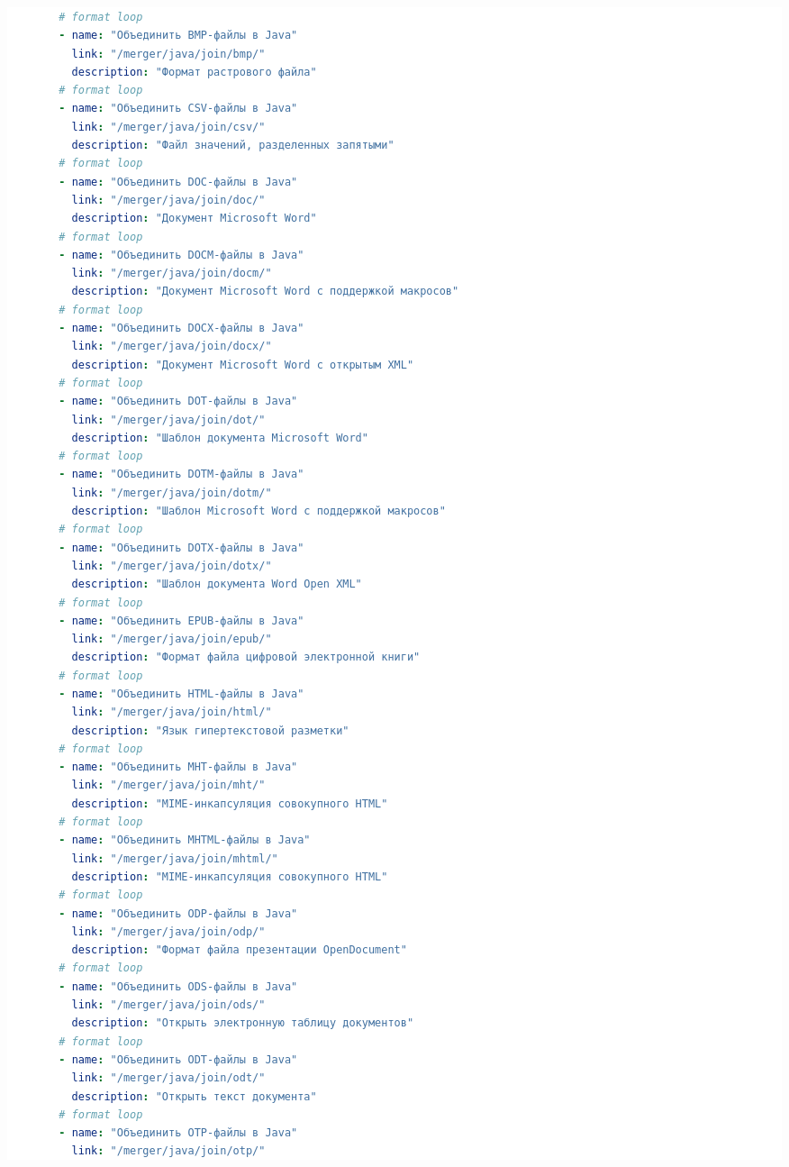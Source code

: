 ```yaml
        # format loop
        - name: "Объединить BMP-файлы в Java"
          link: "/merger/java/join/bmp/"
          description: "Формат растрового файла"
        # format loop
        - name: "Объединить CSV-файлы в Java"
          link: "/merger/java/join/csv/"
          description: "Файл значений, разделенных запятыми"
        # format loop
        - name: "Объединить DOC-файлы в Java"
          link: "/merger/java/join/doc/"
          description: "Документ Microsoft Word"
        # format loop
        - name: "Объединить DOCM-файлы в Java"
          link: "/merger/java/join/docm/"
          description: "Документ Microsoft Word с поддержкой макросов"
        # format loop
        - name: "Объединить DOCX-файлы в Java"
          link: "/merger/java/join/docx/"
          description: "Документ Microsoft Word с открытым XML"
        # format loop
        - name: "Объединить DOT-файлы в Java"
          link: "/merger/java/join/dot/"
          description: "Шаблон документа Microsoft Word"
        # format loop
        - name: "Объединить DOTM-файлы в Java"
          link: "/merger/java/join/dotm/"
          description: "Шаблон Microsoft Word с поддержкой макросов"
        # format loop
        - name: "Объединить DOTX-файлы в Java"
          link: "/merger/java/join/dotx/"
          description: "Шаблон документа Word Open XML"
        # format loop
        - name: "Объединить EPUB-файлы в Java"
          link: "/merger/java/join/epub/"
          description: "Формат файла цифровой электронной книги"
        # format loop
        - name: "Объединить HTML-файлы в Java"
          link: "/merger/java/join/html/"
          description: "Язык гипертекстовой разметки"
        # format loop
        - name: "Объединить MHT-файлы в Java"
          link: "/merger/java/join/mht/"
          description: "MIME-инкапсуляция совокупного HTML"
        # format loop
        - name: "Объединить MHTML-файлы в Java"
          link: "/merger/java/join/mhtml/"
          description: "MIME-инкапсуляция совокупного HTML"
        # format loop
        - name: "Объединить ODP-файлы в Java"
          link: "/merger/java/join/odp/"
          description: "Формат файла презентации OpenDocument"
        # format loop
        - name: "Объединить ODS-файлы в Java"
          link: "/merger/java/join/ods/"
          description: "Открыть электронную таблицу документов"
        # format loop
        - name: "Объединить ODT-файлы в Java"
          link: "/merger/java/join/odt/"
          description: "Открыть текст документа"
        # format loop
        - name: "Объединить OTP-файлы в Java"
          link: "/merger/java/join/otp/"
```